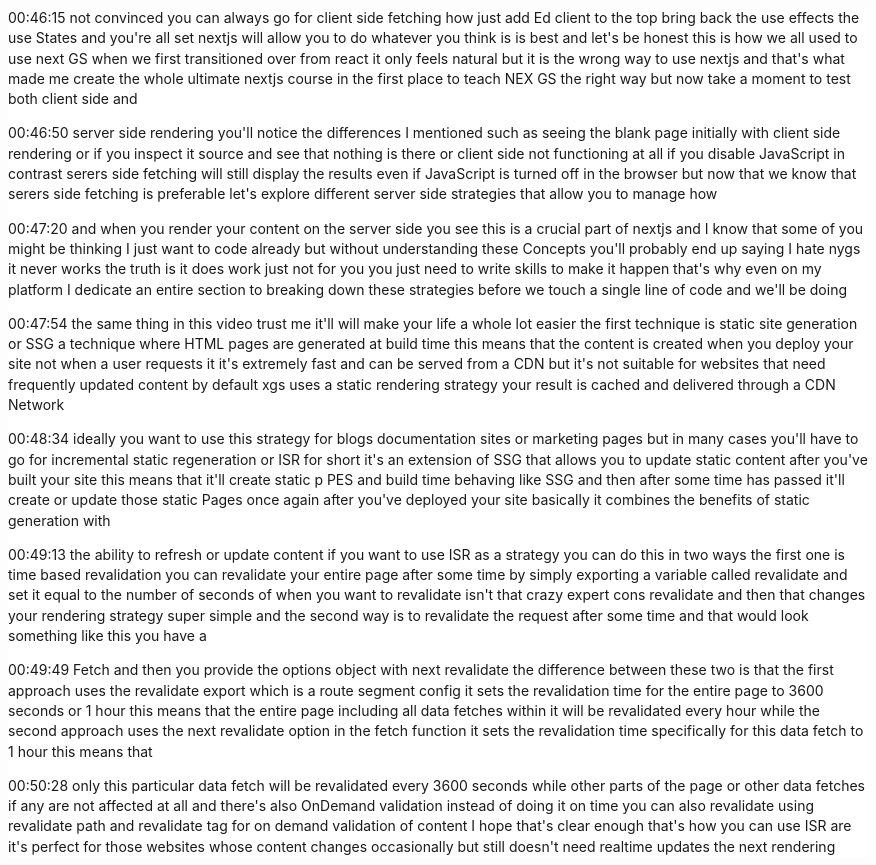 00:46:15 not convinced you can always go for client side fetching how just add Ed client to the top bring back the use effects the use States and you're all set nextjs will allow you to do whatever you think is is best and let's be honest this is how we all used to use next GS when we first transitioned over from react it only feels natural but it is the wrong way to use nextjs and that's what made me create the whole ultimate nextjs course in the first place to teach NEX GS the right way but now take a moment to test both client side and

00:46:50 server side rendering you'll notice the differences I mentioned such as seeing the blank page initially with client side rendering or if you inspect it source and see that nothing is there or client side not functioning at all if you disable JavaScript in contrast serers side fetching will still display the results even if JavaScript is turned off in the browser but now that we know that serers side fetching is preferable let's explore different server side strategies that allow you to manage how

00:47:20 and when you render your content on the server side you see this is a crucial part of nextjs and I know that some of you might be thinking I just want to code already but without understanding these Concepts you'll probably end up saying I hate nygs it never works the truth is it does work just not for you you just need to write skills to make it happen that's why even on my platform I dedicate an entire section to breaking down these strategies before we touch a single line of code and we'll be doing

00:47:54 the same thing in this video trust me it'll will make your life a whole lot easier the first technique is static site generation or SSG a technique where HTML pages are generated at build time this means that the content is created when you deploy your site not when a user requests it it's extremely fast and can be served from a CDN but it's not suitable for websites that need frequently updated content by default xgs uses a static rendering strategy your result is cached and delivered through a CDN Network

00:48:34 ideally you want to use this strategy for blogs documentation sites or marketing pages but in many cases you'll have to go for incremental static regeneration or ISR for short it's an extension of SSG that allows you to update static content after you've built your site this means that it'll create static p PES and build time behaving like SSG and then after some time has passed it'll create or update those static Pages once again after you've deployed your site basically it combines the benefits of static generation with

00:49:13 the ability to refresh or update content if you want to use ISR as a strategy you can do this in two ways the first one is time based revalidation you can revalidate your entire page after some time by simply exporting a variable called revalidate and set it equal to the number of seconds of when you want to revalidate isn't that crazy expert cons revalidate and then that changes your rendering strategy super simple and the second way is to revalidate the request after some time and that would look something like this you have a

00:49:49 Fetch and then you provide the options object with next revalidate the difference between these two is that the first approach uses the revalidate export which is a route segment config it sets the revalidation time for the entire page to 3600 seconds or 1 hour this means that the entire page including all data fetches within it will be revalidated every hour while the second approach uses the next revalidate option in the fetch function it sets the revalidation time specifically for this data fetch to 1 hour this means that

00:50:28 only this particular data fetch will be revalidated every 3600 seconds while other parts of the page or other data fetches if any are not affected at all and there's also OnDemand validation instead of doing it on time you can also revalidate using revalidate path and revalidate tag for on demand validation of content I hope that's clear enough that's how you can use ISR are it's perfect for those websites whose content changes occasionally but still doesn't need realtime updates the next rendering
